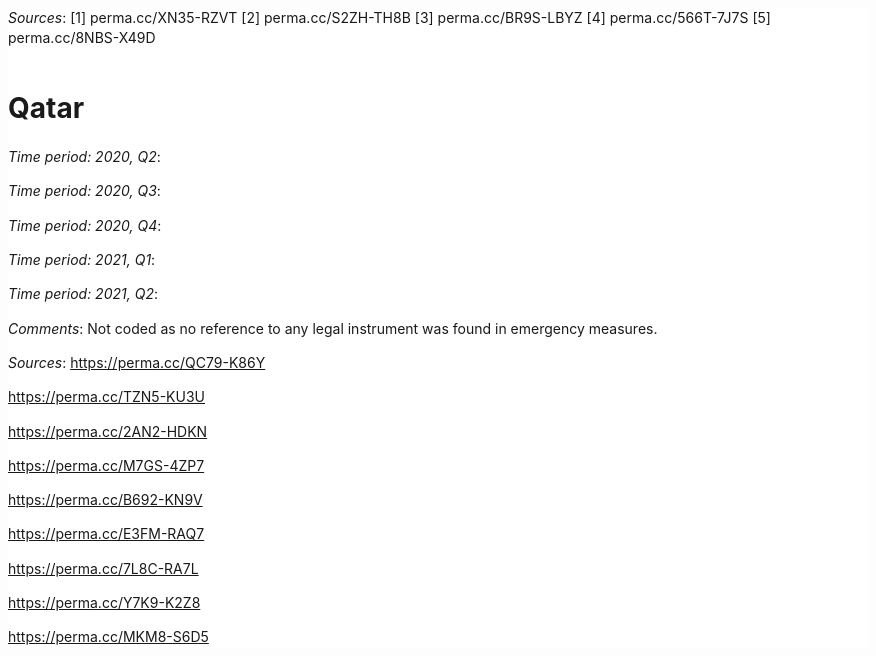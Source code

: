 *Sources*:
 [1]
perma.cc/XN35-RZVT
[2]
perma.cc/S2ZH-TH8B
[3]
perma.cc/BR9S-LBYZ
[4]
perma.cc/566T-7J7S
[5]
perma.cc/8NBS-X49D



# Qatar 
*Time period: 2020, Q2*: 

 
*Time period: 2020, Q3*: 

 
*Time period: 2020, Q4*: 

 
*Time period: 2021, Q1*: 

 
*Time period: 2021, Q2*: 

 

*Comments*:
 Not coded as no reference to any legal instrument was found in emergency measures. 

*Sources*:
 https://perma.cc/QC79-K86Y


https://perma.cc/TZN5-KU3U


https://perma.cc/2AN2-HDKN


https://perma.cc/M7GS-4ZP7


https://perma.cc/B692-KN9V


https://perma.cc/E3FM-RAQ7


https://perma.cc/7L8C-RA7L


https://perma.cc/Y7K9-K2Z8


https://perma.cc/MKM8-S6D5


